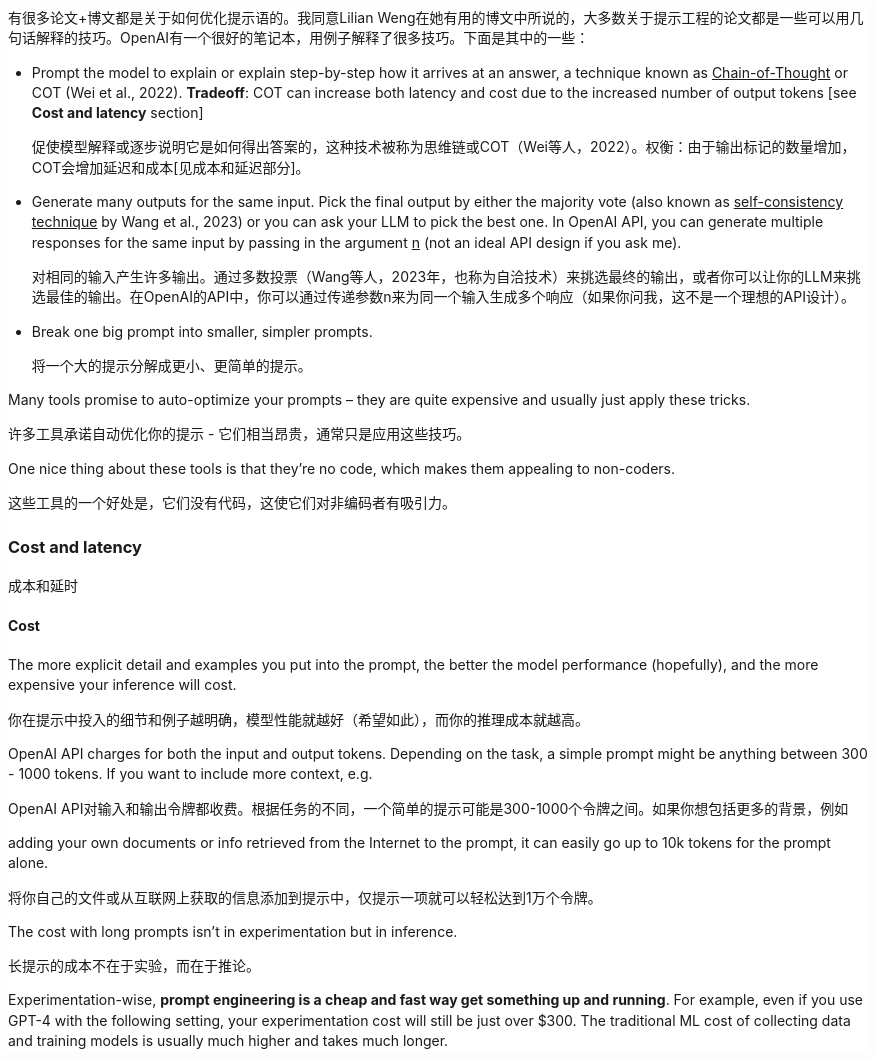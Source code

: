 有很多论文+博文都是关于如何优化提示语的。我同意Lilian Weng在她有用的博文中所说的，大多数关于提示工程的论文都是一些可以用几句话解释的技巧。OpenAI有一个很好的笔记本，用例子解释了很多技巧。下面是其中的一些：

-   Prompt the model to explain or explain step-by-step how it arrives at an answer, a technique known as [Chain-of-Thought](https://arxiv.org/abs/2201.11903) or COT (Wei et al., 2022). **Tradeoff**: COT can increase both latency and cost due to the increased number of output tokens \[see **Cost and latency** section\]  
    
    促使模型解释或逐步说明它是如何得出答案的，这种技术被称为思维链或COT（Wei等人，2022）。权衡：由于输出标记的数量增加，COT会增加延迟和成本\[见成本和延迟部分\]。
-   Generate many outputs for the same input. Pick the final output by either the majority vote (also known as [self-consistency technique](https://arxiv.org/abs/2203.11171) by Wang et al., 2023) or you can ask your LLM to pick the best one. In OpenAI API, you can generate multiple responses for the same input by passing in the argument [n](https://platform.openai.com/docs/api-reference/completions/create) (not an ideal API design if you ask me).  
    
    对相同的输入产生许多输出。通过多数投票（Wang等人，2023年，也称为自洽技术）来挑选最终的输出，或者你可以让你的LLM来挑选最佳的输出。在OpenAI的API中，你可以通过传递参数n来为同一个输入生成多个响应（如果你问我，这不是一个理想的API设计）。
-   Break one big prompt into smaller, simpler prompts.  
    
    将一个大的提示分解成更小、更简单的提示。

Many tools promise to auto-optimize your prompts – they are quite expensive and usually just apply these tricks.  

许多工具承诺自动优化你的提示 - 它们相当昂贵，通常只是应用这些技巧。  

One nice thing about these tools is that they’re no code, which makes them appealing to non-coders.  

这些工具的一个好处是，它们没有代码，这使它们对非编码者有吸引力。

### Cost and latency  

成本和延时

#### Cost

The more explicit detail and examples you put into the prompt, the better the model performance (hopefully), and the more expensive your inference will cost.  

你在提示中投入的细节和例子越明确，模型性能就越好（希望如此），而你的推理成本就越高。

OpenAI API charges for both the input and output tokens. Depending on the task, a simple prompt might be anything between 300 - 1000 tokens. If you want to include more context, e.g.  

OpenAI API对输入和输出令牌都收费。根据任务的不同，一个简单的提示可能是300-1000个令牌之间。如果你想包括更多的背景，例如  

adding your own documents or info retrieved from the Internet to the prompt, it can easily go up to 10k tokens for the prompt alone.  

将你自己的文件或从互联网上获取的信息添加到提示中，仅提示一项就可以轻松达到1万个令牌。

The cost with long prompts isn’t in experimentation but in inference.  

长提示的成本不在于实验，而在于推论。

Experimentation-wise, **prompt engineering is a cheap and fast way get something up and running**. For example, even if you use GPT-4 with the following setting, your experimentation cost will still be just over $300. The traditional ML cost of collecting data and training models is usually much higher and takes much longer.  
